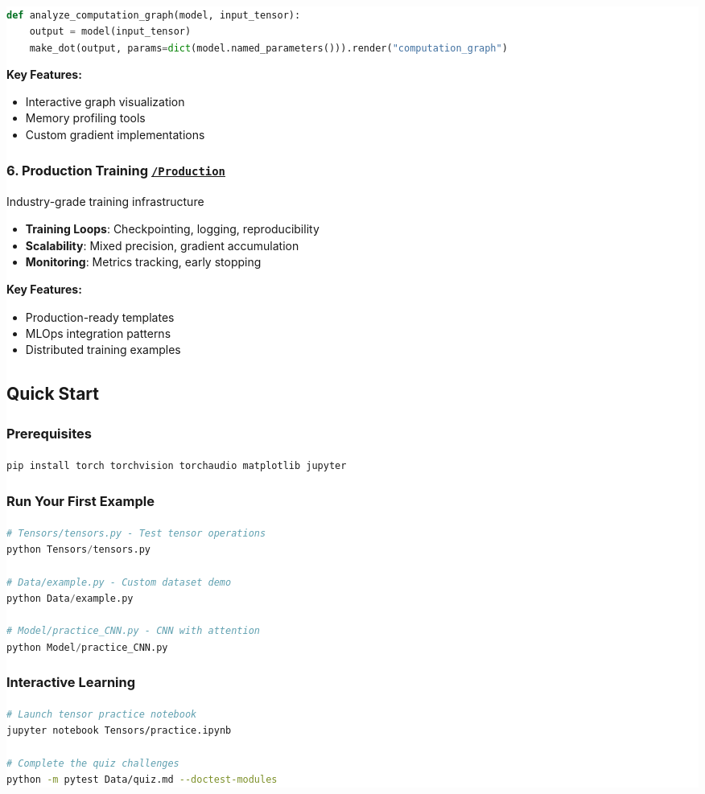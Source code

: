 ```python
def analyze_computation_graph(model, input_tensor):
    output = model(input_tensor)
    make_dot(output, params=dict(model.named_parameters())).render("computation_graph")
```

**Key Features:**

- Interactive graph visualization
- Memory profiling tools
- Custom gradient implementations

### 6. Production Training [`/Production`](Production/)

Industry-grade training infrastructure

- **Training Loops**: Checkpointing, logging, reproducibility
- **Scalability**: Mixed precision, gradient accumulation
- **Monitoring**: Metrics tracking, early stopping

**Key Features:**

- Production-ready templates
- MLOps integration patterns
- Distributed training examples

## Quick Start

### Prerequisites

```bash
pip install torch torchvision torchaudio matplotlib jupyter
```

### Run Your First Example

```python
# Tensors/tensors.py - Test tensor operations
python Tensors/tensors.py

# Data/example.py - Custom dataset demo
python Data/example.py

# Model/practice_CNN.py - CNN with attention
python Model/practice_CNN.py
```

### Interactive Learning

```bash
# Launch tensor practice notebook
jupyter notebook Tensors/practice.ipynb

# Complete the quiz challenges
python -m pytest Data/quiz.md --doctest-modules
```
